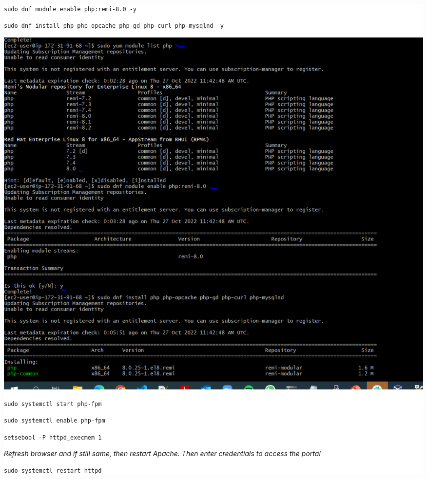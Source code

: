 `sudo dnf module enable php:remi-8.0 -y`

`sudo dnf install php php-opcache php-gd php-curl php-mysqlnd -y`

![view attached volumns](web1_06.PNG)

`sudo systemctl start php-fpm`

`sudo systemctl enable php-fpm`

`setsebool -P httpd_execmem 1`

*Refresh browser and if still same, then restart Apache. Then enter credentials to access the portal*

`sudo systemctl restart httpd`
